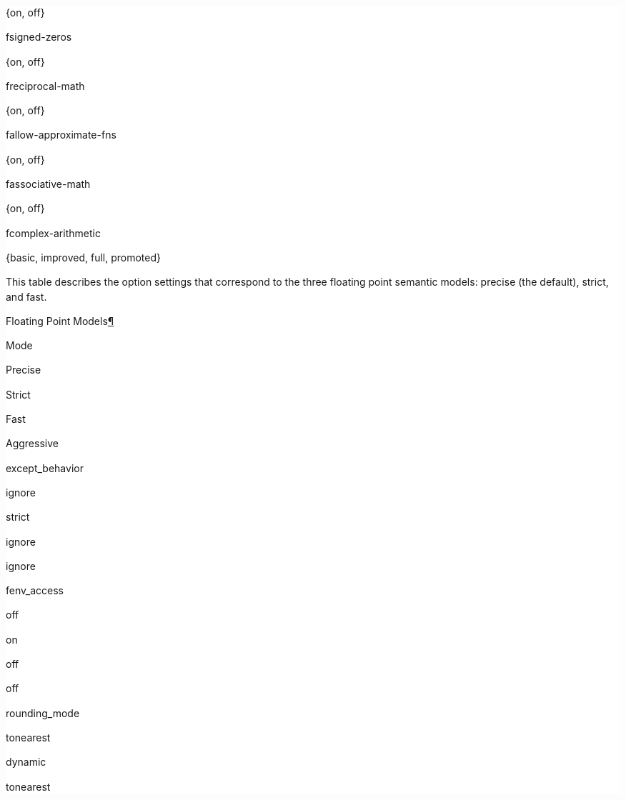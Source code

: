 {on, off}

fsigned-zeros

{on, off}

freciprocal-math

{on, off}

fallow-approximate-fns

{on, off}

fassociative-math

{on, off}

fcomplex-arithmetic

{basic, improved, full, promoted}

This table describes the option settings that correspond to the three floating point semantic models: precise (the default), strict, and fast.

Floating Point Models[¶](#id15 "Link to this table")     

Mode

Precise

Strict

Fast

Aggressive

except\_behavior

ignore

strict

ignore

ignore

fenv\_access

off

on

off

off

rounding\_mode

tonearest

dynamic

tonearest
